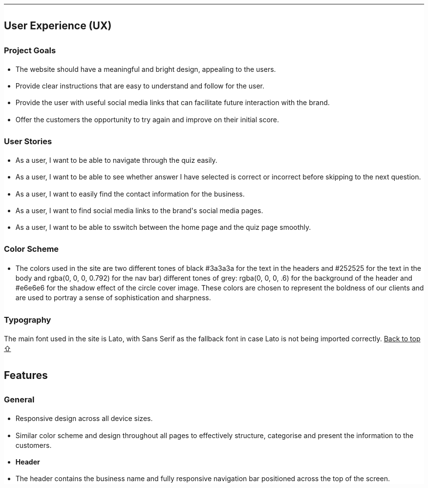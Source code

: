 ***

## User Experience (UX)

### Project Goals

* The website should have a meaningful and bright design, appealing to the users.

* Provide clear instructions that are easy to understand and follow for the user.

* Provide the user with useful social media links that can facilitate future interaction with the brand.

* Offer the customers the opportunity to try again and improve on their initial score.
### User Stories

* As a user, I want to be able to navigate through the quiz easily.

* As a user, I want to be able to see whether answer I have selected is correct or incorrect before skipping to the next question.

* As a user, I want to easily find the contact information for the business.

* As a user, I want to find social media links to the brand's social media pages.

* As a user, I want to be able to sswitch between the home page and the quiz page smoothly.


### Color Scheme

* The colors used in the site are two different tones of black #3a3a3a for the text in the headers and #252525 for the text in the body and rgba(0, 0, 0, 0.792) for the nav bar) different tones of grey: rgba(0, 0, 0, .6) for the background of the header and  #e6e6e6 for the shadow effect of the circle cover image. These colors are chosen to represent the boldness of our clients and are used to portray a sense of sophistication and sharpness.


### Typography

The main font used in the site is Lato, with Sans Serif as the fallback font in case Lato is not being imported correctly.
[Back to top ⇧](#first-class)


## Features

### General

* Responsive design across all device sizes.

* Similar color scheme and design throughout all pages to effectively structure, categorise and present the information to the customers.

* **Header**
      
- The header contains the business name and fully responsive navigation bar positioned across the top of the screen.
